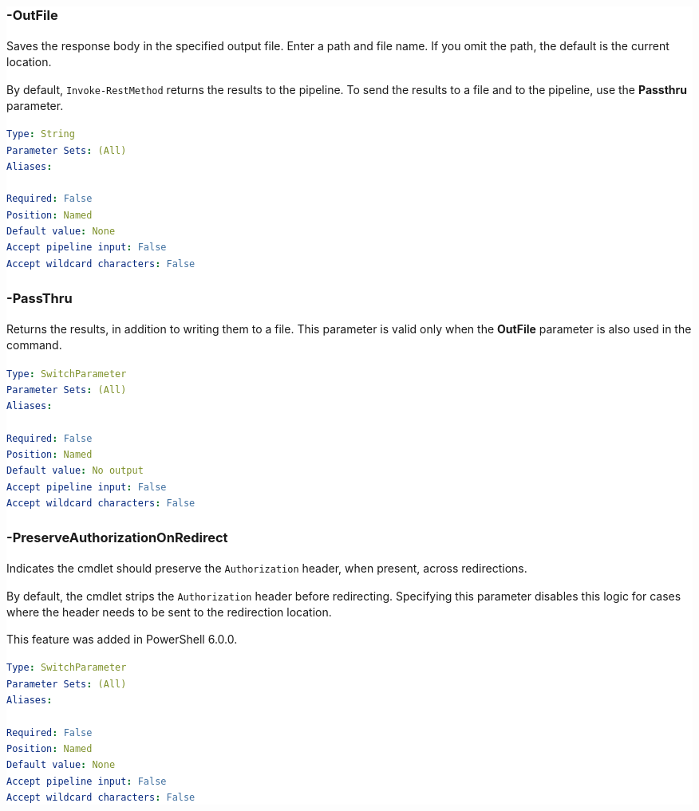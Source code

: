 ### -OutFile

Saves the response body in the specified output file. Enter a path and file name. If you omit the
path, the default is the current location.

By default, `Invoke-RestMethod` returns the results to the pipeline. To send the results to a file
and to the pipeline, use the **Passthru** parameter.

```yaml
Type: String
Parameter Sets: (All)
Aliases:

Required: False
Position: Named
Default value: None
Accept pipeline input: False
Accept wildcard characters: False
```

### -PassThru

Returns the results, in addition to writing them to a file. This parameter is valid only when the
**OutFile** parameter is also used in the command.

```yaml
Type: SwitchParameter
Parameter Sets: (All)
Aliases:

Required: False
Position: Named
Default value: No output
Accept pipeline input: False
Accept wildcard characters: False
```

### -PreserveAuthorizationOnRedirect

Indicates the cmdlet should preserve the `Authorization` header, when present, across redirections.

By default, the cmdlet strips the `Authorization` header before redirecting. Specifying this
parameter disables this logic for cases where the header needs to be sent to the redirection
location.

This feature was added in PowerShell 6.0.0.

```yaml
Type: SwitchParameter
Parameter Sets: (All)
Aliases:

Required: False
Position: Named
Default value: None
Accept pipeline input: False
Accept wildcard characters: False
```
